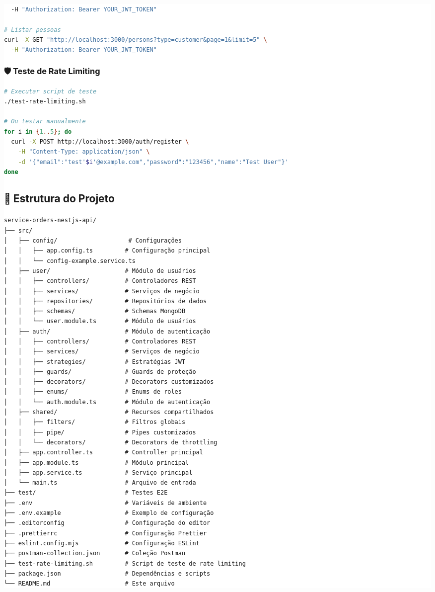 ```bash
  -H "Authorization: Bearer YOUR_JWT_TOKEN"

# Listar pessoas
curl -X GET "http://localhost:3000/persons?type=customer&page=1&limit=5" \
  -H "Authorization: Bearer YOUR_JWT_TOKEN"
```

### **🛡️ Teste de Rate Limiting**

```bash
# Executar script de teste
./test-rate-limiting.sh

# Ou testar manualmente
for i in {1..5}; do
  curl -X POST http://localhost:3000/auth/register \
    -H "Content-Type: application/json" \
    -d '{"email":"test'$i'@example.com","password":"123456","name":"Test User"}'
done
```

## 📁 Estrutura do Projeto

```text
service-orders-nestjs-api/
├── src/
│   ├── config/                    # Configurações
│   │   ├── app.config.ts         # Configuração principal
│   │   └── config-example.service.ts
│   ├── user/                     # Módulo de usuários
│   │   ├── controllers/          # Controladores REST
│   │   ├── services/             # Serviços de negócio
│   │   ├── repositories/         # Repositórios de dados
│   │   ├── schemas/              # Schemas MongoDB
│   │   └── user.module.ts        # Módulo de usuários
│   ├── auth/                     # Módulo de autenticação
│   │   ├── controllers/          # Controladores REST
│   │   ├── services/             # Serviços de negócio
│   │   ├── strategies/           # Estratégias JWT
│   │   ├── guards/               # Guards de proteção
│   │   ├── decorators/           # Decorators customizados
│   │   ├── enums/                # Enums de roles
│   │   └── auth.module.ts        # Módulo de autenticação
│   ├── shared/                   # Recursos compartilhados
│   │   ├── filters/              # Filtros globais
│   │   ├── pipe/                 # Pipes customizados
│   │   └── decorators/           # Decorators de throttling
│   ├── app.controller.ts         # Controller principal
│   ├── app.module.ts             # Módulo principal
│   ├── app.service.ts            # Serviço principal
│   └── main.ts                   # Arquivo de entrada
├── test/                         # Testes E2E
├── .env                          # Variáveis de ambiente
├── .env.example                  # Exemplo de configuração
├── .editorconfig                 # Configuração do editor
├── .prettierrc                   # Configuração Prettier
├── eslint.config.mjs             # Configuração ESLint
├── postman-collection.json       # Coleção Postman
├── test-rate-limiting.sh         # Script de teste de rate limiting
├── package.json                  # Dependências e scripts
└── README.md                     # Este arquivo
```

